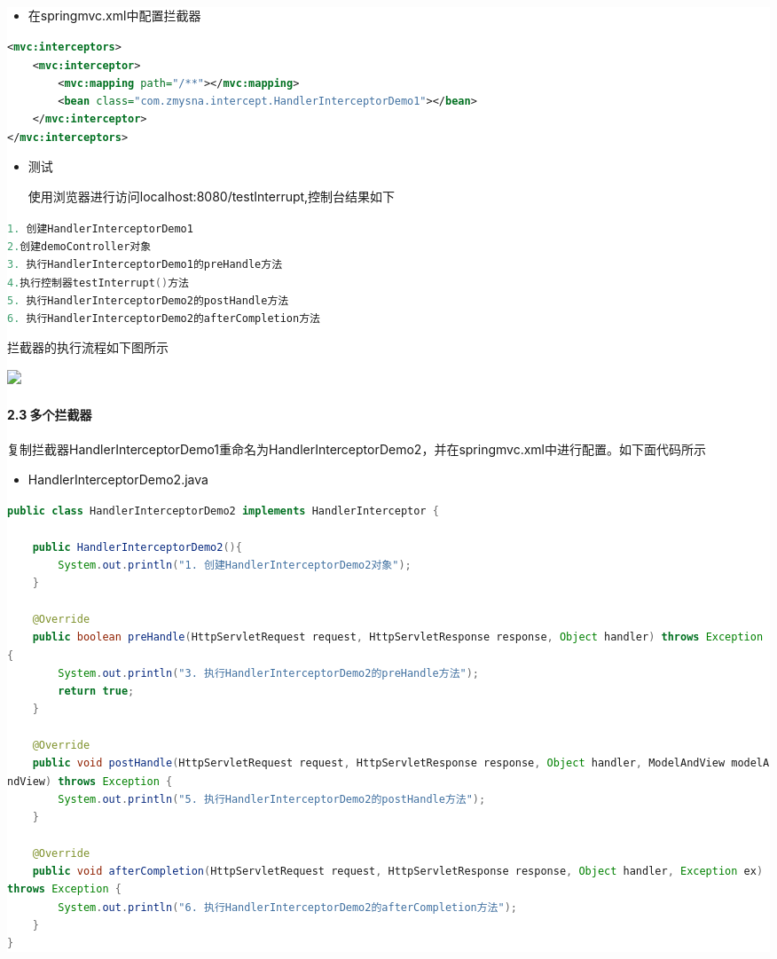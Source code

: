 * 在springmvc.xml中配置拦截器

```xml
<mvc:interceptors>
    <mvc:interceptor>
        <mvc:mapping path="/**"></mvc:mapping>
        <bean class="com.zmysna.intercept.HandlerInterceptorDemo1"></bean>
    </mvc:interceptor>
</mvc:interceptors>
```

* 测试

  使用浏览器进行访问localhost:8080/testInterrupt,控制台结果如下

```java
1. 创建HandlerInterceptorDemo1
2.创建demoController对象
3. 执行HandlerInterceptorDemo1的preHandle方法
4.执行控制器testInterrupt()方法
5. 执行HandlerInterceptorDemo2的postHandle方法
6. 执行HandlerInterceptorDemo2的afterCompletion方法
```

拦截器的执行流程如下图所示

![](https://ws1.sinaimg.cn/large/cccace14gy1fzj16xl58nj20kj0c4tec.jpg)

#### 2.3 多个拦截器

​	复制拦截器HandlerInterceptorDemo1重命名为HandlerInterceptorDemo2，并在springmvc.xml中进行配置。如下面代码所示

* HandlerInterceptorDemo2.java

```java
public class HandlerInterceptorDemo2 implements HandlerInterceptor {

    public HandlerInterceptorDemo2(){
        System.out.println("1. 创建HandlerInterceptorDemo2对象");
    }

    @Override
    public boolean preHandle(HttpServletRequest request, HttpServletResponse response, Object handler) throws Exception {
        System.out.println("3. 执行HandlerInterceptorDemo2的preHandle方法");
        return true;
    }

    @Override
    public void postHandle(HttpServletRequest request, HttpServletResponse response, Object handler, ModelAndView modelAndView) throws Exception {
        System.out.println("5. 执行HandlerInterceptorDemo2的postHandle方法");
    }

    @Override
    public void afterCompletion(HttpServletRequest request, HttpServletResponse response, Object handler, Exception ex) throws Exception {
        System.out.println("6. 执行HandlerInterceptorDemo2的afterCompletion方法");
    }
}
```
